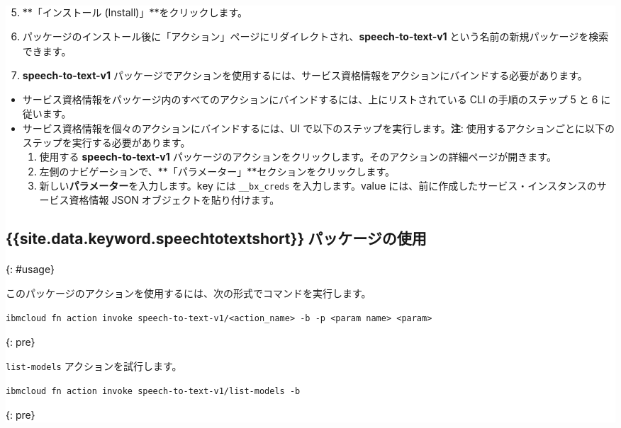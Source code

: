 5. **「インストール (Install)」**をクリックします。 

6. パッケージのインストール後に「アクション」ページにリダイレクトされ、**speech-to-text-v1** という名前の新規パッケージを検索できます。

7. **speech-to-text-v1** パッケージでアクションを使用するには、サービス資格情報をアクションにバインドする必要があります。
  * サービス資格情報をパッケージ内のすべてのアクションにバインドするには、上にリストされている CLI の手順のステップ 5 と 6 に従います。 
  * サービス資格情報を個々のアクションにバインドするには、UI で以下のステップを実行します。**注**: 使用するアクションごとに以下のステップを実行する必要があります。
    1. 使用する **speech-to-text-v1** パッケージのアクションをクリックします。そのアクションの詳細ページが開きます。 
    2. 左側のナビゲーションで、**「パラメーター」**セクションをクリックします。 
    3. 新しい**パラメーター**を入力します。key には `__bx_creds` を入力します。value には、前に作成したサービス・インスタンスのサービス資格情報 JSON オブジェクトを貼り付けます。

## {{site.data.keyword.speechtotextshort}} パッケージの使用
{: #usage}

このパッケージのアクションを使用するには、次の形式でコマンドを実行します。

```
ibmcloud fn action invoke speech-to-text-v1/<action_name> -b -p <param name> <param>
```
{: pre}

`list-models` アクションを試行します。
```
ibmcloud fn action invoke speech-to-text-v1/list-models -b
```
{: pre}
